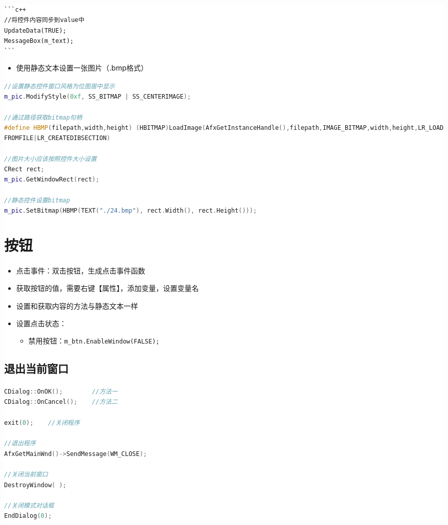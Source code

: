     ```c++
    //将控件内容同步到value中
    UpdateData(TRUE);
    MessageBox(m_text);
    ```

- 使用静态文本设置一张图片（.bmp格式）

```c++
//设置静态控件窗口风格为位图居中显示
m_pic.ModifyStyle(0xf, SS_BITMAP | SS_CENTERIMAGE);

//通过路径获取bitmap句柄
#define HBMP(filepath,width,height) (HBITMAP)LoadImage(AfxGetInstanceHandle(),filepath,IMAGE_BITMAP,width,height,LR_LOADFROMFILE|LR_CREATEDIBSECTION)

//图片大小应该按照控件大小设置
CRect rect;
m_pic.GetWindowRect(rect);

//静态控件设置bitmap
m_pic.SetBitmap(HBMP(TEXT("./24.bmp"), rect.Width(), rect.Height()));
```

# 按钮

- 点击事件：双击按钮，生成点击事件函数
- 获取按钮的值，需要右键【属性】，添加变量，设置变量名

- 设置和获取内容的方法与静态文本一样
- 设置点击状态：
  - 禁用按钮：`m_btn.EnableWindow(FALSE);`




## 退出当前窗口

```c++
CDialog::OnOK();		//方法一
CDialog::OnCancel();	//方法二

exit(0);	//关闭程序

//退出程序
AfxGetMainWnd()->SendMessage(WM_CLOSE);

//关闭当前窗口
DestroyWindow( );

//关闭模式对话框
EndDialog(0);
```
